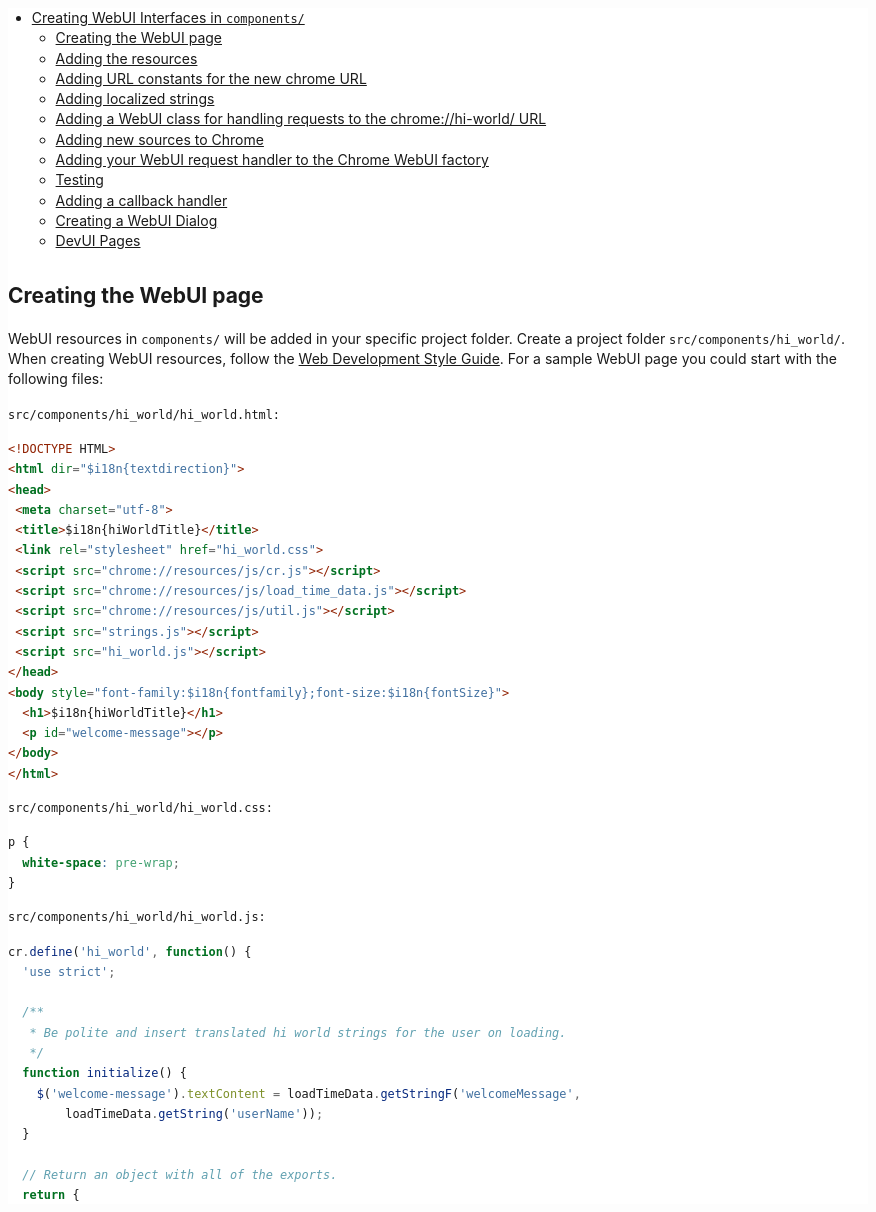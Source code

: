 - [Creating WebUI Interfaces in `components/`](#creating-webui-interfaces-in-components)
  - [Creating the WebUI page](#creating-the-webui-page)
  - [Adding the resources](#adding-the-resources)
  - [Adding URL constants for the new chrome URL](#adding-url-constants-for-the-new-chrome-url)
  - [Adding localized strings](#adding-localized-strings)
  - [Adding a WebUI class for handling requests to the chrome://hi-world/ URL](#adding-a-webui-class-for-handling-requests-to-the-chromehi-world-url)
  - [Adding new sources to Chrome](#adding-new-sources-to-chrome)
  - [Adding your WebUI request handler to the Chrome WebUI factory](#adding-your-webui-request-handler-to-the-chrome-webui-factory)
  - [Testing](#testing)
  - [Adding a callback handler](#adding-a-callback-handler)
  - [Creating a WebUI Dialog](#creating-a-webui-dialog)
  - [DevUI Pages](#devui-pages)

<a name="creating_webui_page"></a>
## Creating the WebUI page

WebUI resources in `components/` will be added in your specific project folder. Create a project folder `src/components/hi_world/`. When creating WebUI resources, follow the [Web Development Style Guide](https://chromium.googlesource.com/chromium/src/+/master/styleguide/web/web.md). For a sample WebUI page you could start with the following files:

`src/components/hi_world/hi_world.html:`
```html
<!DOCTYPE HTML>
<html dir="$i18n{textdirection}">
<head>
 <meta charset="utf-8">
 <title>$i18n{hiWorldTitle}</title>
 <link rel="stylesheet" href="hi_world.css">
 <script src="chrome://resources/js/cr.js"></script>
 <script src="chrome://resources/js/load_time_data.js"></script>
 <script src="chrome://resources/js/util.js"></script>
 <script src="strings.js"></script>
 <script src="hi_world.js"></script>
</head>
<body style="font-family:$i18n{fontfamily};font-size:$i18n{fontSize}">
  <h1>$i18n{hiWorldTitle}</h1>
  <p id="welcome-message"></p>
</body>
</html>
```

`src/components/hi_world/hi_world.css:`
```css
p {
  white-space: pre-wrap;
}
```

`src/components/hi_world/hi_world.js:`
```js
cr.define('hi_world', function() {
  'use strict';

  /**
   * Be polite and insert translated hi world strings for the user on loading.
   */
  function initialize() {
    $('welcome-message').textContent = loadTimeData.getStringF('welcomeMessage',
        loadTimeData.getString('userName'));
  }

  // Return an object with all of the exports.
  return {
```